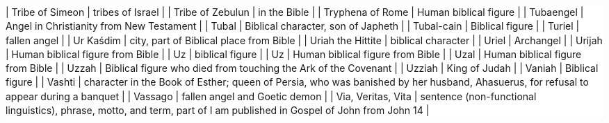 | Tribe of Simeon                           | tribes of Israel                                                                                                                                                                                                                              |
| Tribe of Zebulun                          | in the Bible                                                                                                                                                                                                                                  |
| Tryphena of Rome                          | Human biblical figure                                                                                                                                                                                                                         |
| Tubaengel                                 | Angel in Christianity from New Testament                                                                                                                                                                                                      |
| Tubal                                     | Biblical character, son of Japheth                                                                                                                                                                                                            |
| Tubal-cain                                | Biblical figure                                                                                                                                                                                                                               |
| Turiel                                    | fallen angel                                                                                                                                                                                                                                  |
| Ur Kaśdim                                 | city, part of Biblical place from Bible                                                                                                                                                                                                       |
| Uriah the Hittite                         | biblical character                                                                                                                                                                                                                            |
| Uriel                                     | Archangel                                                                                                                                                                                                                                     |
| Urijah                                    | Human biblical figure from Bible                                                                                                                                                                                                              |
| Uz                                        | biblical figure                                                                                                                                                                                                                               |
| Uz                                        | Human biblical figure from Bible                                                                                                                                                                                                              |
| Uzal                                      | Human biblical figure from Bible                                                                                                                                                                                                              |
| Uzzah                                     | Biblical figure who died from touching the Ark of the Covenant                                                                                                                                                                                |
| Uzziah                                    | King of Judah                                                                                                                                                                                                                                 |
| Vaniah                                    | Biblical figure                                                                                                                                                                                                                               |
| Vashti                                    | character in the Book of Esther; queen of Persia, who was banished by her husband, Ahasuerus, for refusal to appear during a banquet                                                                                                          |
| Vassago                                   | fallen angel and Goetic demon                                                                                                                                                                                                                 |
| Via, Veritas, Vita                        | sentence (non-functional linguistics), phrase, motto, and term, part of I am published in Gospel of John from John 14                                                                                                                         |
